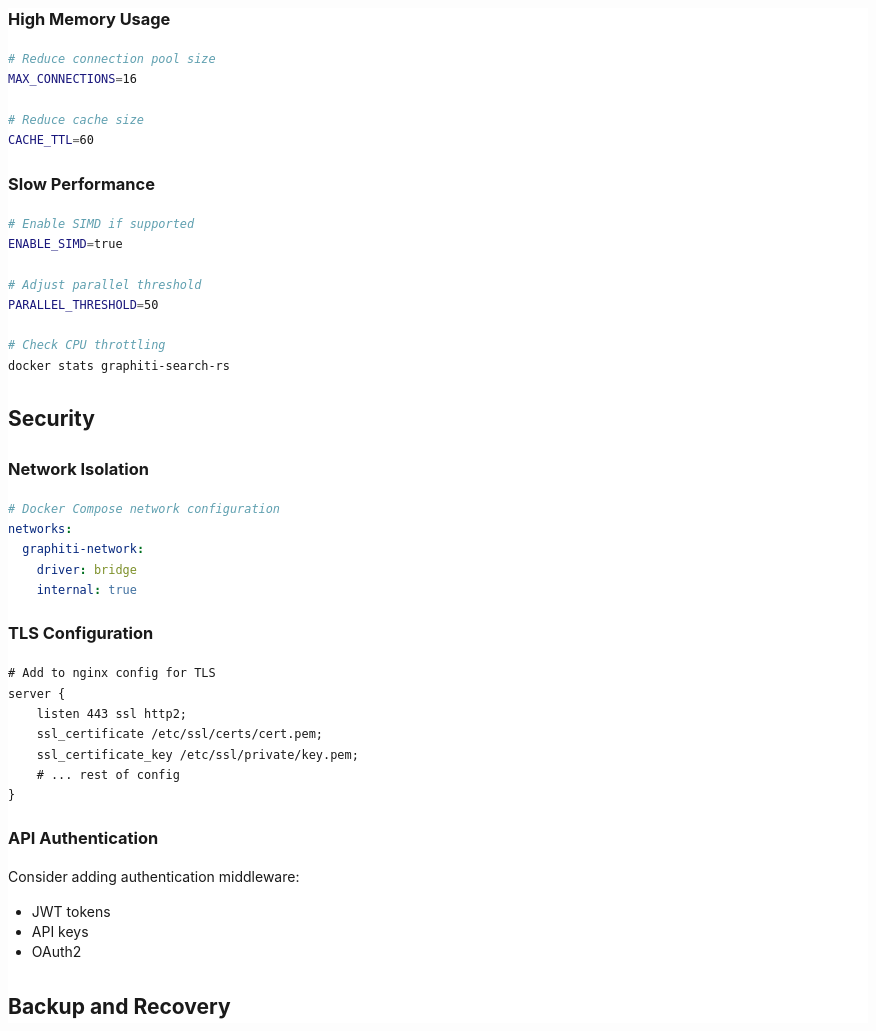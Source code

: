 ### High Memory Usage
```bash
# Reduce connection pool size
MAX_CONNECTIONS=16

# Reduce cache size
CACHE_TTL=60
```

### Slow Performance
```bash
# Enable SIMD if supported
ENABLE_SIMD=true

# Adjust parallel threshold
PARALLEL_THRESHOLD=50

# Check CPU throttling
docker stats graphiti-search-rs
```

## Security

### Network Isolation
```yaml
# Docker Compose network configuration
networks:
  graphiti-network:
    driver: bridge
    internal: true
```

### TLS Configuration
```nginx
# Add to nginx config for TLS
server {
    listen 443 ssl http2;
    ssl_certificate /etc/ssl/certs/cert.pem;
    ssl_certificate_key /etc/ssl/private/key.pem;
    # ... rest of config
}
```

### API Authentication
Consider adding authentication middleware:
- JWT tokens
- API keys
- OAuth2

## Backup and Recovery
